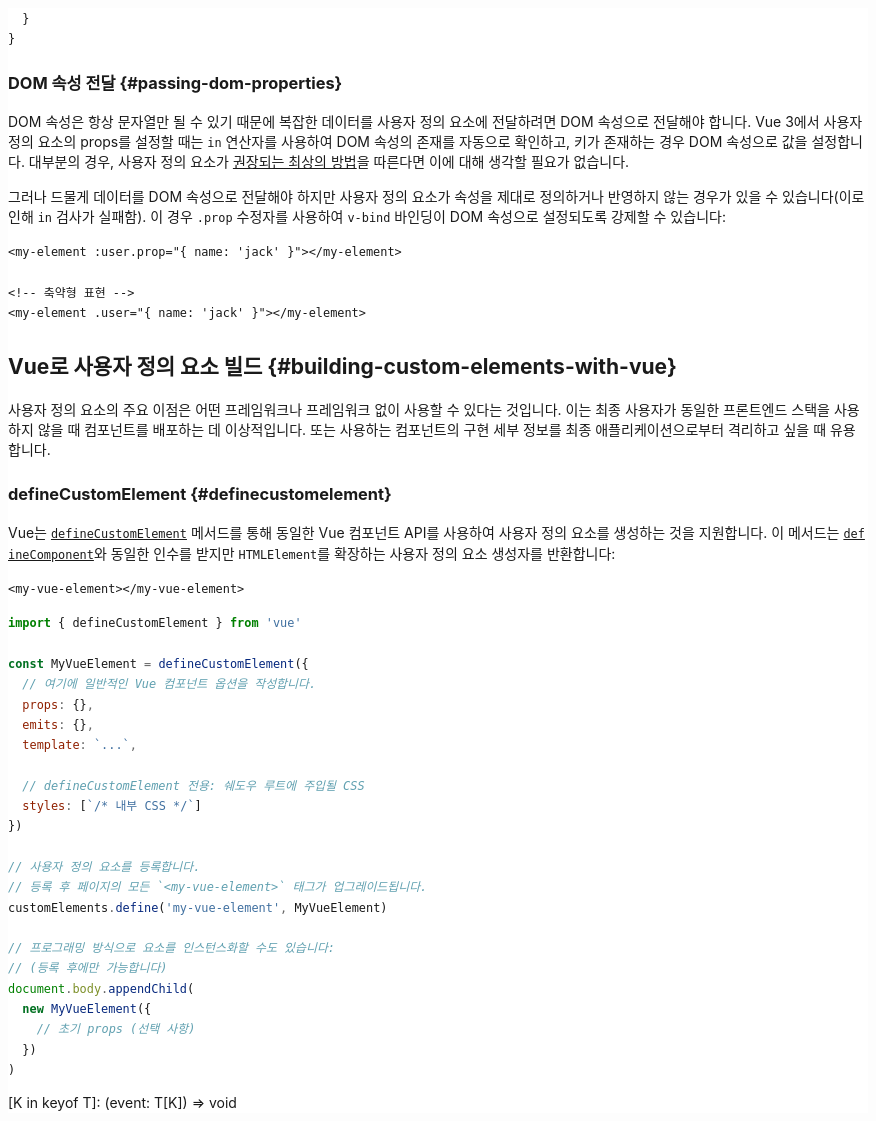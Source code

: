 ```js
  }
}
```

### DOM 속성 전달 {#passing-dom-properties}

DOM 속성은 항상 문자열만 될 수 있기 때문에 복잡한 데이터를 사용자 정의 요소에 전달하려면 DOM 속성으로 전달해야 합니다. Vue 3에서 사용자 정의 요소의 props를 설정할 때는 `in` 연산자를 사용하여 DOM 속성의 존재를 자동으로 확인하고, 키가 존재하는 경우 DOM 속성으로 값을 설정합니다. 대부분의 경우, 사용자 정의 요소가 [권장되는 최상의 방법](https://web.dev/custom-elements-best-practices/)을 따른다면 이에 대해 생각할 필요가 없습니다.

그러나 드물게 데이터를 DOM 속성으로 전달해야 하지만 사용자 정의 요소가 속성을 제대로 정의하거나 반영하지 않는 경우가 있을 수 있습니다(이로 인해 `in` 검사가 실패함). 이 경우 `.prop` 수정자를 사용하여 `v-bind` 바인딩이 DOM 속성으로 설정되도록 강제할 수 있습니다:

```vue-html
<my-element :user.prop="{ name: 'jack' }"></my-element>

<!-- 축약형 표현 -->
<my-element .user="{ name: 'jack' }"></my-element>
```

## Vue로 사용자 정의 요소 빌드 {#building-custom-elements-with-vue}

사용자 정의 요소의 주요 이점은 어떤 프레임워크나 프레임워크 없이 사용할 수 있다는 것입니다. 이는 최종 사용자가 동일한 프론트엔드 스택을 사용하지 않을 때 컴포넌트를 배포하는 데 이상적입니다. 또는 사용하는 컴포넌트의 구현 세부 정보를 최종 애플리케이션으로부터 격리하고 싶을 때 유용합니다.

### defineCustomElement {#definecustomelement}

Vue는 [`defineCustomElement`](/api/custom-elements#definecustomelement) 메서드를 통해 동일한 Vue 컴포넌트 API를 사용하여 사용자 정의 요소를 생성하는 것을 지원합니다. 이 메서드는 [`defineComponent`](/api/general#definecomponent)와 동일한 인수를 받지만 `HTMLElement`를 확장하는 사용자 정의 요소 생성자를 반환합니다:

```vue-html
<my-vue-element></my-vue-element>
```

```js
import { defineCustomElement } from 'vue'

const MyVueElement = defineCustomElement({
  // 여기에 일반적인 Vue 컴포넌트 옵션을 작성합니다.
  props: {},
  emits: {},
  template: `...`,

  // defineCustomElement 전용: 쉐도우 루트에 주입될 CSS
  styles: [`/* 내부 CSS */`]
})

// 사용자 정의 요소를 등록합니다.
// 등록 후 페이지의 모든 `<my-vue-element>` 태그가 업그레이드됩니다.
customElements.define('my-vue-element', MyVueElement)

// 프로그래밍 방식으로 요소를 인스턴스화할 수도 있습니다:
// (등록 후에만 가능합니다)
document.body.appendChild(
  new MyVueElement({
    // 초기 props (선택 사항)
  })
)
```


  [event: string]: Event
  [K in keyof T]: (event: T[K]) => void